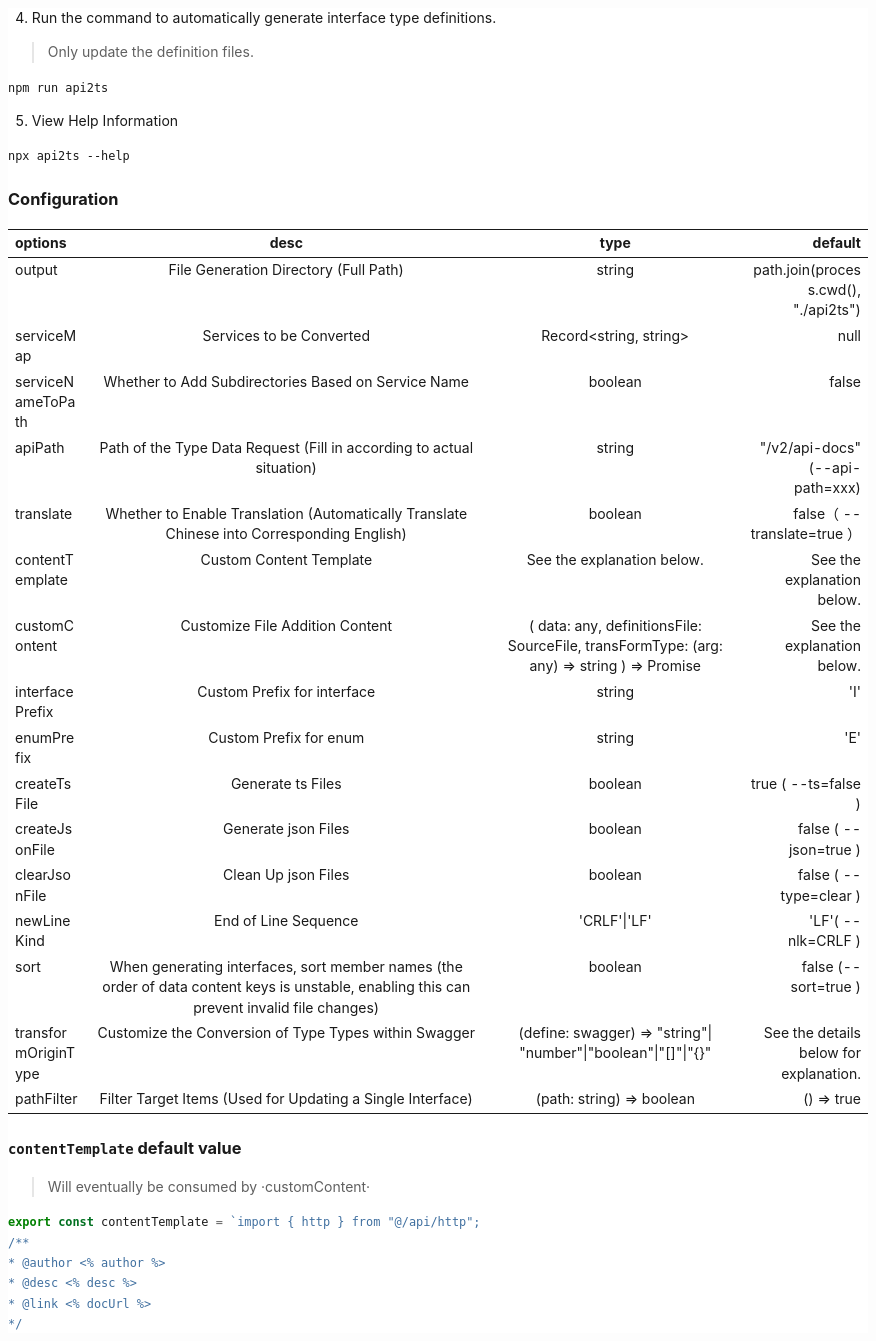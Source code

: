 4. Run the command to automatically generate interface type definitions.

> Only update the definition files.

```shell
npm run api2ts
```

5. View Help Information
```shell
npx api2ts --help
```


### Configuration

| options             |                                                                    desc                                                                    |                                               type                                                |                                default |
| :------------------ | :----------------------------------------------------------------------------------------------------------------------------------------: | :-----------------------------------------------------------------------------------------------: | -------------------------------------: |
| output              |                                                   File Generation Directory (Full Path)                                                    |                                              string                                               |   path.join(process.cwd(), "./api2ts") |
| serviceMap          |                                                          Services to be Converted                                                          |                                      Record<string, string>                                       |                                   null |
| serviceNameToPath   |                                            Whether to Add Subdirectories Based on Service Name                                             |                                              boolean                                              |                                  false |
| apiPath             |                                   Path of the Type Data Request (Fill in according to actual situation)                                    |                                              string                                               |        "/v2/api-docs" (--api-path=xxx) |
| translate           |                         Whether to Enable Translation (Automatically Translate Chinese into Corresponding English)                         |                                              boolean                                              |            false（ --translate=true ） |
| contentTemplate     |                                                          Custom Content Template                                                           |                                    See the explanation below.                                     |             See the explanation below. |
| customContent       |                                                      Customize File Addition Content                                                       | ( data: any,  definitionsFile: SourceFile, transFormType: (arg: any) => string ) => Promise<void> |             See the explanation below. |
| interfacePrefix     |                                                        Custom Prefix for interface                                                         |                                              string                                               |                                    'I' |
| enumPrefix          |                                                           Custom Prefix for enum                                                           |                                              string                                               |                                    'E' |
| createTsFile        |                                                             Generate ts Files                                                              |                                              boolean                                              |                    true ( --ts=false ) |
| createJsonFile      |                                                            Generate json Files                                                             |                                              boolean                                              |                  false ( --json=true ) |
| clearJsonFile       |                                                            Clean Up json Files                                                             |                                              boolean                                              |                 false ( --type=clear ) |
| newLineKind         |                                                            End of Line Sequence                                                            |                                           'CRLF'\|'LF'                                            |                     'LF'( --nlk=CRLF ) |
| sort                | When generating interfaces, sort member names (the order of data content keys is unstable, enabling this can prevent invalid file changes) |                                              boolean                                              |                   false (--sort=true ) |
| transformOriginType |                                           Customize the Conversion of Type Types within Swagger                                            |                  (define: swagger) => "string"\| "number"\|"boolean"\|"[]"\|"{}"                  | See the details below for explanation. |
| pathFilter          |                                         Filter Target Items (Used for Updating a Single Interface)                                         |                                     (path: string) => boolean                                     |                             () => true |

###  `contentTemplate` default value
> Will eventually be consumed by  ·customContent·
```javascript
export const contentTemplate = `import { http } from "@/api/http";
/**
* @author <% author %> 
* @desc <% desc %>
* @link <% docUrl %>
*/
```